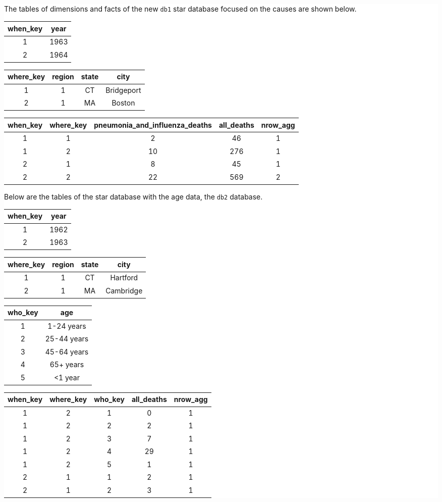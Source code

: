 The tables of dimensions and facts of the new `db1` star database
focused on the causes are shown below.

| when_key | year |
|:--------:|:----:|
|    1     | 1963 |
|    2     | 1964 |

| where_key | region | state |    city    |
|:---------:|:------:|:-----:|:----------:|
|     1     |   1    |  CT   | Bridgeport |
|     2     |   1    |  MA   |   Boston   |

| when_key | where_key | pneumonia_and_influenza_deaths | all_deaths | nrow_agg |
|:--------:|:---------:|:------------------------------:|:----------:|:--------:|
|    1     |     1     |               2                |     46     |    1     |
|    1     |     2     |               10               |    276     |    1     |
|    2     |     1     |               8                |     45     |    1     |
|    2     |     2     |               22               |    569     |    2     |

Below are the tables of the star database with the age data, the `db2`
database.

| when_key | year |
|:--------:|:----:|
|    1     | 1962 |
|    2     | 1963 |

| where_key | region | state |   city    |
|:---------:|:------:|:-----:|:---------:|
|     1     |   1    |  CT   | Hartford  |
|     2     |   1    |  MA   | Cambridge |

| who_key |     age     |
|:-------:|:-----------:|
|    1    | 1-24 years  |
|    2    | 25-44 years |
|    3    | 45-64 years |
|    4    |  65+ years  |
|    5    |  \<1 year   |

| when_key | where_key | who_key | all_deaths | nrow_agg |
|:--------:|:---------:|:-------:|:----------:|:--------:|
|    1     |     2     |    1    |     0      |    1     |
|    1     |     2     |    2    |     2      |    1     |
|    1     |     2     |    3    |     7      |    1     |
|    1     |     2     |    4    |     29     |    1     |
|    1     |     2     |    5    |     1      |    1     |
|    2     |     1     |    1    |     2      |    1     |
|    2     |     1     |    2    |     3      |    1     |